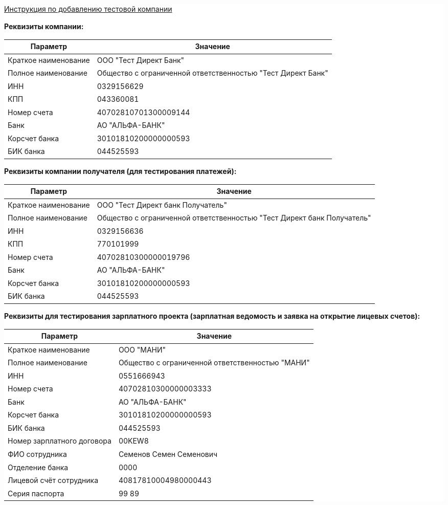 [Инструкция по добавлению тестовой компании](http://testdirectbank.1c.ru/docdirectbank.htm#_Toc10219664)

**Реквизиты компании:**

| Параметр | Значение |
| ------------- |-------------|
| Краткое наименование | ООО "Тест Директ Банк" |
| Полное наименование | Общество с ограниченной ответственностью "Тест Директ Банк" |
| ИНН | 0329156629 |
| КПП | 043360081 |
| Номер счета | 40702810701300009144 |
| Банк | АО "АЛЬФА-БАНК" |
| Корсчет банка | 30101810200000000593 |
| БИК банка | 044525593 |

**Реквизиты компании получателя (для тестирования платежей):**

| Параметр             | Значение                                                     |
| -------------------- | ------------------------------------------------------------ |
| Краткое наименование | ООО "Тест Директ банк Получатель"                            |
| Полное наименование  | Общество с ограниченной ответственностью "Тест Директ банк Получатель" |
| ИНН                  | 0329156636                                                   |
| КПП                  | 770101999                                                    |
| Номер счета          | 40702810300000019796                                         |
| Банк                 | АО "АЛЬФА-БАНК"                                              |
| Корсчет банка        | 30101810200000000593                                         |
| БИК банка            | 044525593                                                    |

**Реквизиты для тестирования зарплатного проекта (зарплатная ведомость и заявка на открытие лицевых счетов):**

| Параметр                            | Значение                                        |
| ----------------------------------- | ----------------------------------------------- |
| Краткое наименование                | ООО "МАНИ"                                      |
| Полное наименование                 | Общество с ограниченной ответственностью "МАНИ" |
| ИНН                                 | 0551666943                                      |
| Номер счета                         | 40702810300000003333                            |
| Банк                                | АО "АЛЬФА-БАНК"                                 |
| Корсчет банка                       | 30101810200000000593                            |
| БИК банка                           | 044525593                                       |
| Номер зарплатного договора          | 00KEW8                                         |
| ФИО сотрудника                      | Семенов Семен Семенович                         |
| Отделение банка                     | 0000                                            |
| Лицевой счёт сотрудника             | 40817810004980000443                           |
| Серия паспорта                      | 99 89                                           |